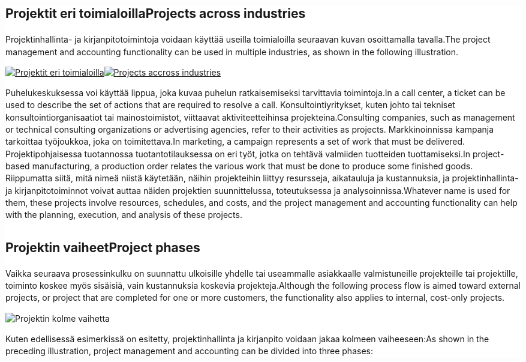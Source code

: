## <a name="projects-across-industries"></a><span data-ttu-id="6fb4b-107">Projektit eri toimialoilla</span><span class="sxs-lookup"><span data-stu-id="6fb4b-107">Projects across industries</span></span>
<span data-ttu-id="6fb4b-108">Projektinhallinta- ja kirjanpitotoimintoja voidaan käyttää useilla toimialoilla seuraavan kuvan osoittamalla tavalla.</span><span class="sxs-lookup"><span data-stu-id="6fb4b-108">The project management and accounting functionality can be used in multiple industries, as shown in the following illustration.</span></span>

<span data-ttu-id="6fb4b-109">[![Projektit eri toimialoilla](./media/projects-accross-industries.jpg)](./media/projects-accross-industries.jpg)</span><span class="sxs-lookup"><span data-stu-id="6fb4b-109">[![Projects accross industries](./media/projects-accross-industries.jpg)](./media/projects-accross-industries.jpg)</span></span> 

<span data-ttu-id="6fb4b-110">Puhelukeskuksessa voi käyttää lippua, joka kuvaa puhelun ratkaisemiseksi tarvittavia toimintoja.</span><span class="sxs-lookup"><span data-stu-id="6fb4b-110">In a call center, a ticket can be used to describe the set of actions that are required to resolve a call.</span></span> <span data-ttu-id="6fb4b-111">Konsultointiyritykset, kuten johto tai tekniset konsultointiorganisaatiot tai mainostoimistot, viittaavat aktiviteetteihinsa projekteina.</span><span class="sxs-lookup"><span data-stu-id="6fb4b-111">Consulting companies, such as management or technical consulting organizations or advertising agencies, refer to their activities as projects.</span></span> <span data-ttu-id="6fb4b-112">Markkinoinnissa kampanja tarkoittaa työjoukkoa, joka on toimitettava.</span><span class="sxs-lookup"><span data-stu-id="6fb4b-112">In marketing, a campaign represents a set of work that must be delivered.</span></span> <span data-ttu-id="6fb4b-113">Projektipohjaisessa tuotannossa tuotantotilauksessa on eri työt, jotka on tehtävä valmiiden tuotteiden tuottamiseksi.</span><span class="sxs-lookup"><span data-stu-id="6fb4b-113">In project-based manufacturing, a production order relates the various work that must be done to produce some finished goods.</span></span> <span data-ttu-id="6fb4b-114">Riippumatta siitä, mitä nimeä niistä käytetään, näihin projekteihin liittyy resursseja, aikatauluja ja kustannuksia, ja projektinhallinta- ja kirjanpitotoiminnot voivat auttaa näiden projektien suunnittelussa, toteutuksessa ja analysoinnissa.</span><span class="sxs-lookup"><span data-stu-id="6fb4b-114">Whatever name is used for them, these projects involve resources, schedules, and costs, and the project management and accounting functionality can help with the planning, execution, and analysis of these projects.</span></span>

## <a name="project-phases"></a><span data-ttu-id="6fb4b-115">Projektin vaiheet</span><span class="sxs-lookup"><span data-stu-id="6fb4b-115">Project phases</span></span>
<span data-ttu-id="6fb4b-116">Vaikka seuraava prosessinkulku on suunnattu ulkoisille yhdelle tai useammalle asiakkaalle valmistuneille projekteille tai projektille, toiminto koskee myös sisäisiä, vain kustannuksia koskevia projekteja.</span><span class="sxs-lookup"><span data-stu-id="6fb4b-116">Although the following process flow is aimed toward external projects, or project that are completed for one or more customers, the functionality also applies to internal, cost-only projects.</span></span> 

![Projektin kolme vaihetta](./media/3-stages-of-a-project.png) 

<span data-ttu-id="6fb4b-118">Kuten edellisessä esimerkissä on esitetty, projektinhallinta ja kirjanpito voidaan jakaa kolmeen vaiheeseen:</span><span class="sxs-lookup"><span data-stu-id="6fb4b-118">As shown in the preceding illustration, project management and accounting can be divided into three phases:</span></span>
